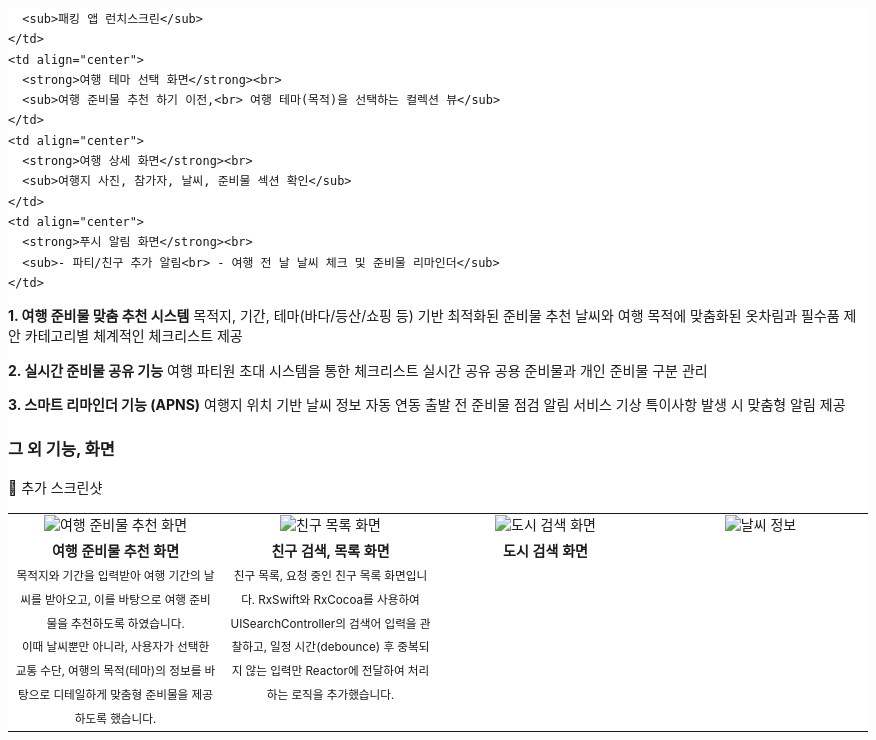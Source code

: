       <sub>패킹 앱 런치스크린</sub>
    </td>
    <td align="center">
      <strong>여행 테마 선택 화면</strong><br>
      <sub>여행 준비물 추천 하기 이전,<br> 여행 테마(목적)을 선택하는 컬렉션 뷰</sub>
    </td>
    <td align="center">
      <strong>여행 상세 화면</strong><br>
      <sub>여행지 사진, 참가자, 날씨, 준비물 섹션 확인</sub>
    </td>
    <td align="center">
      <strong>푸시 알림 화면</strong><br>
      <sub>- 파티/친구 추가 알림<br> - 여행 전 날 날씨 체크 및 준비물 리마인더</sub>
    </td>
  </tr>
</table>

**1. 여행 준비물 맞춤 추천 시스템**
목적지, 기간, 테마(바다/등산/쇼핑 등) 기반 최적화된 준비물 추천
날씨와 여행 목적에 맞춤화된 옷차림과 필수품 제안
카테고리별 체계적인 체크리스트 제공

**2. 실시간 준비물 공유 기능**
여행 파티원 초대 시스템을 통한 체크리스트 실시간 공유
공용 준비물과 개인 준비물 구분 관리

**3. 스마트 리마인더 기능 (APNS)**
여행지 위치 기반 날씨 정보 자동 연동
출발 전 준비물 점검 알림 서비스
기상 특이사항 발생 시 맞춤형 알림 제공

### 그 외 기능, 화면
🎯 추가 스크린샷
<table>
  <tr>
    <td align="center" width="25%">
      <img src="https://github.com/user-attachments/assets/c3489103-f7f6-481c-92e1-cf71271a7071" alt="여행 준비물 추천 화면" width="100%"/>
    </td>
    <td align="center" width="25%">
      <img src="https://github.com/user-attachments/assets/33e82bbe-9562-4ae9-ba0c-7b57e2519b89" alt="친구 목록 화면" width="100%"/>
    </td>
    <td align="center" width="25%">
      <img src="https://github.com/user-attachments/assets/5ff65154-f604-46ab-a12b-464a1ef039c3" alt="도시 검색 화면" width="100%"/>
    </td>
    <td align="center" width="25%">
      <img src="https://github.com/user-attachments/assets/a5e99b22-15dd-47f0-a699-62ed194a82cd" alt="날씨 정보" width="100%"/>
    </td>
  </tr>
  <tr>
    <td align="center">
      <strong>여행 준비물 추천 화면</strong><br>
      <sub>목적지와 기간을 입력받아 여행 기간의 날씨를 받아오고, 이를 바탕으로 여행 준비물을 추천하도록 하였습니다.<br>이때 날씨뿐만 아니라, 사용자가 선택한 교통 수단, 여행의 목적(테마)의 정보를 바탕으로 디테일하게 맞춤형 준비물을 제공하도록 했습니다.</sub>
    </td>
    <td align="center">
      <strong>친구 검색, 목록 화면</strong><br>
      <sub>친구 목록, 요청 중인 친구 목록 화면입니다. RxSwift와 RxCocoa를 사용하여 UISearchController의 검색어 입력을 관찰하고, 일정 시간(debounce) 후 중복되지 않는 입력만 Reactor에 전달하여 처리하는 로직을 추가했습니다.</sub>
    </td>
    <td align="center">
      <strong>도시 검색 화면</strong><br>